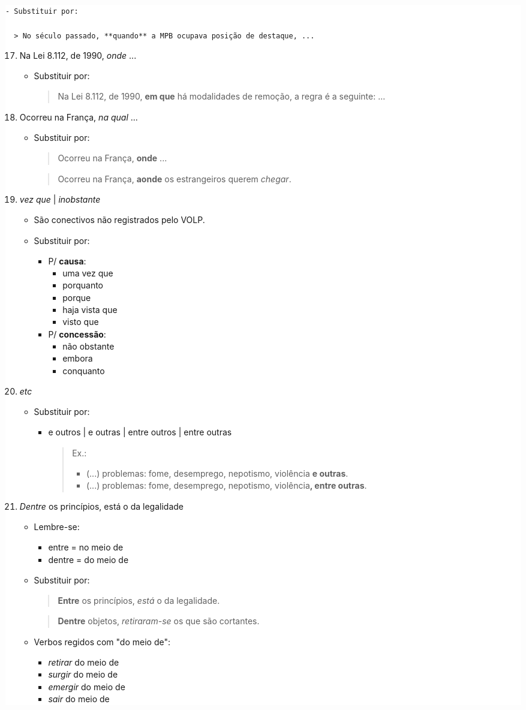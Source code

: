     - Substituir por:

      > No século passado, **quando** a MPB ocupava posição de destaque, ...

17. Na Lei 8.112, de 1990, _onde_ ...

    - Substituir por:

      > Na Lei 8.112, de 1990, **em que** há modalidades de remoção, a regra é a seguinte: ...

18. Ocorreu na França, _na qual_ ...

    - Substituir por:

      > Ocorreu na França, **onde** ...

      > Ocorreu na França, **aonde** os estrangeiros querem _chegar_.

19. _vez que_ | _inobstante_

    - São conectivos não registrados pelo VOLP.

    - Substituir por:

      - P/ **causa**:
        - uma vez que
        - porquanto
        - porque
        - haja vista que
        - visto que
      - P/ **concessão**:
        - não obstante
        - embora
        - conquanto

20. _etc_

    - Substituir por:

      - e outros | e outras | entre outros | entre outras

        > Ex.:
        >
        > - (...) problemas: fome, desemprego, nepotismo, violência **e outras**.
        > - (...) problemas: fome, desemprego, nepotismo, violência<b>, entre outras</b>.

21. _Dentre_ os princípios, está o da legalidade

    - Lembre-se:

      - entre = no meio de
      - dentre = do meio de

    - Substituir por:

      > **Entre** os princípios, _está_ o da legalidade.

      > **Dentre** objetos, _retiraram-se_ os que são cortantes.

    - Verbos regidos com "do meio de":
      - _retirar_ do meio de
      - _surgir_ do meio de
      - _emergir_ do meio de
      - _sair_ do meio de
